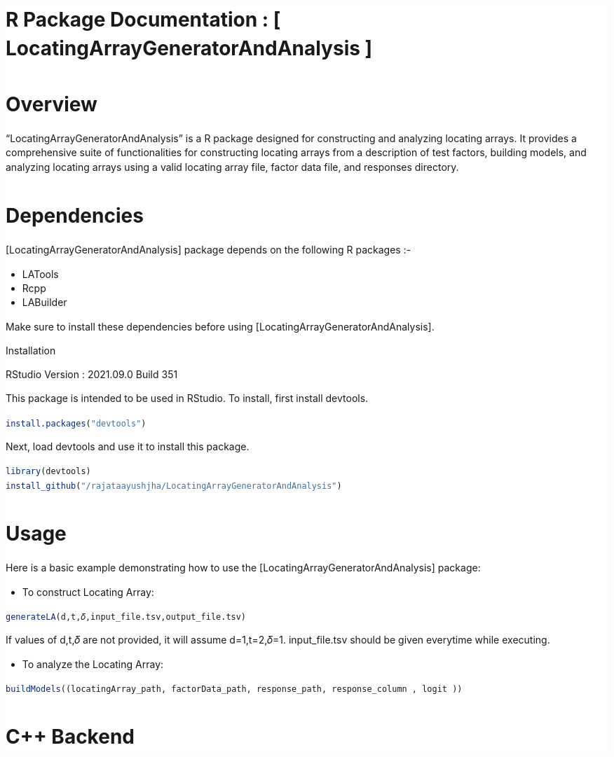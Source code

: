 # R Package Documentation :  [ LocatingArrayGeneratorAndAnalysis ]

# Overview

“LocatingArrayGeneratorAndAnalysis” is a R package designed for constructing and analyzing locating arrays. It provides a comprehensive suite of functionalities for constructing locating arrays from a description of test factors, building models, and analyzing locating arrays using a valid locating array file, factor data file, and responses directory.

# Dependencies

[LocatingArrayGeneratorAndAnalysis] package depends on the following R packages :- 

- LATools
- Rcpp
- LABuilder

Make sure to install these dependencies before using [LocatingArrayGeneratorAndAnalysis].

Installation

RStudio Version : 2021.09.0 Build 351

This package is intended to be used in RStudio. To install, first install devtools.
```R
install.packages("devtools")
```
Next, load devtools and use it to install this package.
```R
library(devtools)
install_github("/rajataayushjha/LocatingArrayGeneratorAndAnalysis")
```

# Usage

Here is a basic example demonstrating how to use the [LocatingArrayGeneratorAndAnalysis] package:

- To construct Locating Array:
```R
generateLA(d,t,𝛿,input_file.tsv,output_file.tsv) 
```
If values of d,t,𝛿 are not provided, it will assume d=1,t=2,𝛿=1. input_file.tsv should be given everytime while executing.
- To analyze the Locating Array:
```R
buildModels((locatingArray_path, factorData_path, response_path, response_column , logit ))
```

# C++ Backend
